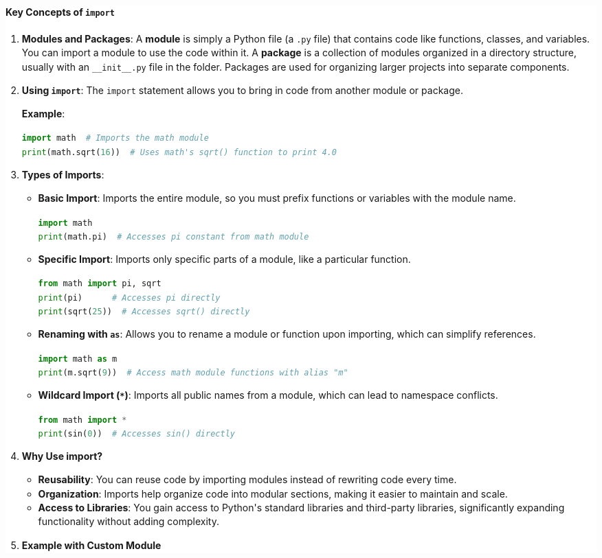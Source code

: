 #### Key Concepts of `import`

1. **Modules and Packages**:
A **module** is simply a Python file (a `.py` file) that contains code like functions, classes, and variables. You can import a module to use the code within it.
A **package** is a collection of modules organized in a directory structure, usually with an `__init__.py` file in the folder. Packages are used for organizing larger projects into separate components.

2. **Using `import`**: The `import` statement allows you to bring in code from another module or package.

    **Example**:
    ```python
    import math  # Imports the math module
    print(math.sqrt(16))  # Uses math's sqrt() function to print 4.0
    ```

3. **Types of Imports**:
    - **Basic Import**: Imports the entire module, so you must prefix functions or variables with the module name.
        ```python
        import math
        print(math.pi)  # Accesses pi constant from math module
        ```
    
    - **Specific Import**: Imports only specific parts of a module, like a particular function.
        ```python
        from math import pi, sqrt
        print(pi)      # Accesses pi directly
        print(sqrt(25))  # Accesses sqrt() directly
        ```
    
    - **Renaming with `as`**: Allows you to rename a module or function upon importing, which can simplify references.
        ```python
        import math as m
        print(m.sqrt(9))  # Access math module functions with alias "m"
        ```

    - **Wildcard Import (`*`)**: Imports all public names from a module, which can lead to namespace conflicts.
        ```python
        from math import *
        print(sin(0))  # Accesses sin() directly
        ```

4. **Why Use import?**
    - **Reusability**: You can reuse code by importing modules instead of rewriting code every time.
    - **Organization**: Imports help organize code into modular sections, making it easier to maintain and scale.
    - **Access to Libraries**: You gain access to Python's standard libraries and third-party libraries, significantly expanding functionality without adding complexity.

5. **Example with Custom Module**
